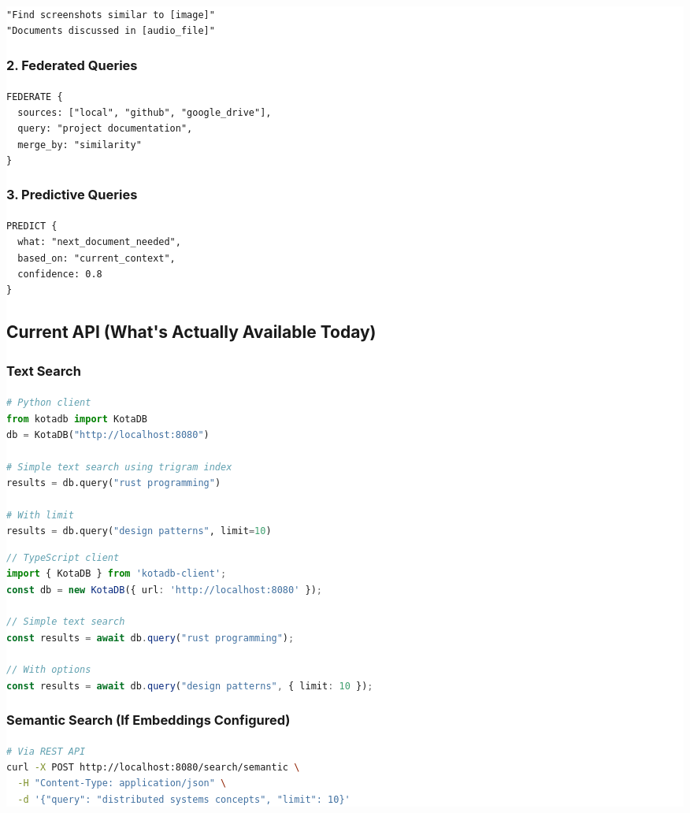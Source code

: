 ```
"Find screenshots similar to [image]"
"Documents discussed in [audio_file]"
```

### 2. Federated Queries

```
FEDERATE {
  sources: ["local", "github", "google_drive"],
  query: "project documentation",
  merge_by: "similarity"
}
```

### 3. Predictive Queries

```
PREDICT {
  what: "next_document_needed",
  based_on: "current_context",
  confidence: 0.8
}
```

## Current API (What's Actually Available Today)

### Text Search
```python
# Python client
from kotadb import KotaDB
db = KotaDB("http://localhost:8080")

# Simple text search using trigram index
results = db.query("rust programming")

# With limit
results = db.query("design patterns", limit=10)
```

```typescript
// TypeScript client
import { KotaDB } from 'kotadb-client';
const db = new KotaDB({ url: 'http://localhost:8080' });

// Simple text search
const results = await db.query("rust programming");

// With options
const results = await db.query("design patterns", { limit: 10 });
```

### Semantic Search (If Embeddings Configured)
```bash
# Via REST API
curl -X POST http://localhost:8080/search/semantic \
  -H "Content-Type: application/json" \
  -d '{"query": "distributed systems concepts", "limit": 10}'
```
